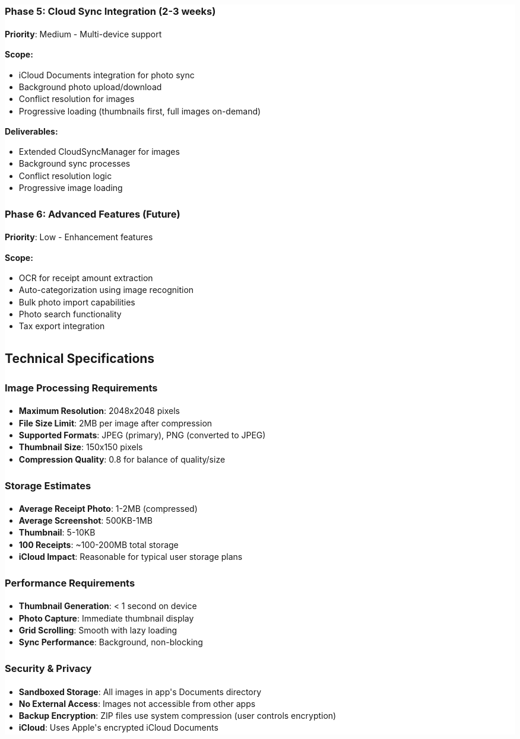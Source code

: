 ### Phase 5: Cloud Sync Integration (2-3 weeks)
**Priority**: Medium - Multi-device support

**Scope:**
- iCloud Documents integration for photo sync
- Background photo upload/download
- Conflict resolution for images
- Progressive loading (thumbnails first, full images on-demand)

**Deliverables:**
- Extended CloudSyncManager for images
- Background sync processes
- Conflict resolution logic
- Progressive image loading

### Phase 6: Advanced Features (Future)
**Priority**: Low - Enhancement features

**Scope:**
- OCR for receipt amount extraction
- Auto-categorization using image recognition
- Bulk photo import capabilities
- Photo search functionality
- Tax export integration

## Technical Specifications

### Image Processing Requirements
- **Maximum Resolution**: 2048x2048 pixels
- **File Size Limit**: 2MB per image after compression
- **Supported Formats**: JPEG (primary), PNG (converted to JPEG)
- **Thumbnail Size**: 150x150 pixels
- **Compression Quality**: 0.8 for balance of quality/size

### Storage Estimates
- **Average Receipt Photo**: 1-2MB (compressed)
- **Average Screenshot**: 500KB-1MB  
- **Thumbnail**: 5-10KB
- **100 Receipts**: ~100-200MB total storage
- **iCloud Impact**: Reasonable for typical user storage plans

### Performance Requirements
- **Thumbnail Generation**: < 1 second on device
- **Photo Capture**: Immediate thumbnail display
- **Grid Scrolling**: Smooth with lazy loading
- **Sync Performance**: Background, non-blocking

### Security & Privacy
- **Sandboxed Storage**: All images in app's Documents directory
- **No External Access**: Images not accessible from other apps
- **Backup Encryption**: ZIP files use system compression (user controls encryption)
- **iCloud**: Uses Apple's encrypted iCloud Documents
